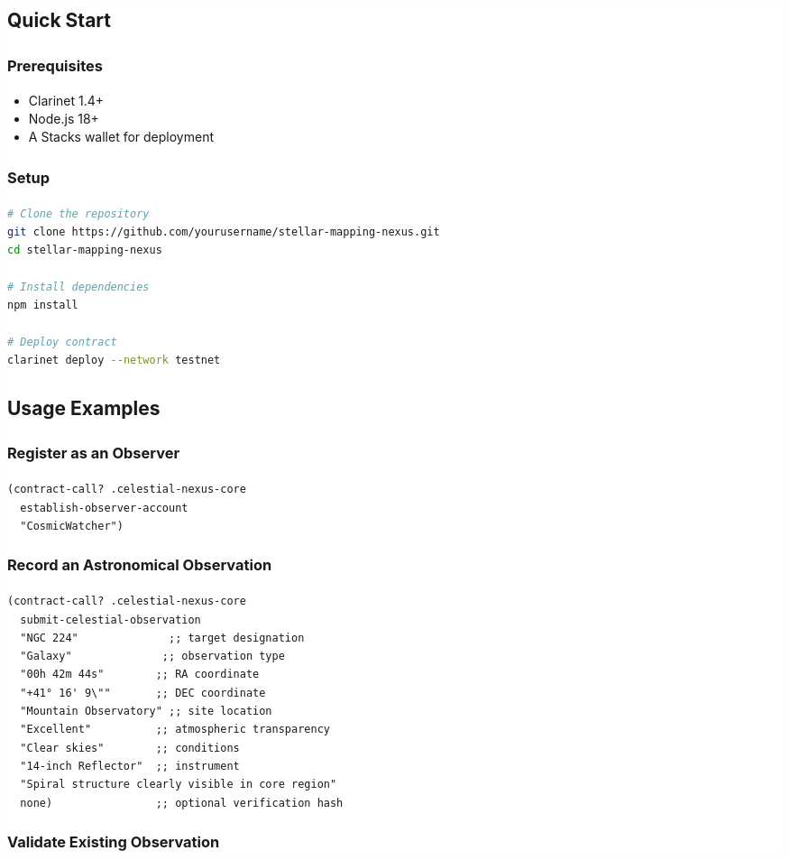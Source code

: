 ## Quick Start

### Prerequisites

- Clarinet 1.4+
- Node.js 18+
- A Stacks wallet for deployment

### Setup

```bash
# Clone the repository
git clone https://github.com/yourusername/stellar-mapping-nexus.git
cd stellar-mapping-nexus

# Install dependencies
npm install

# Deploy contract
clarinet deploy --network testnet
```

## Usage Examples

### Register as an Observer

```clarity
(contract-call? .celestial-nexus-core 
  establish-observer-account 
  "CosmicWatcher")
```

### Record an Astronomical Observation

```clarity
(contract-call? .celestial-nexus-core
  submit-celestial-observation
  "NGC 224"              ;; target designation
  "Galaxy"              ;; observation type
  "00h 42m 44s"        ;; RA coordinate
  "+41° 16' 9\""       ;; DEC coordinate
  "Mountain Observatory" ;; site location
  "Excellent"          ;; atmospheric transparency
  "Clear skies"        ;; conditions
  "14-inch Reflector"  ;; instrument
  "Spiral structure clearly visible in core region"
  none)                ;; optional verification hash
```

### Validate Existing Observation
